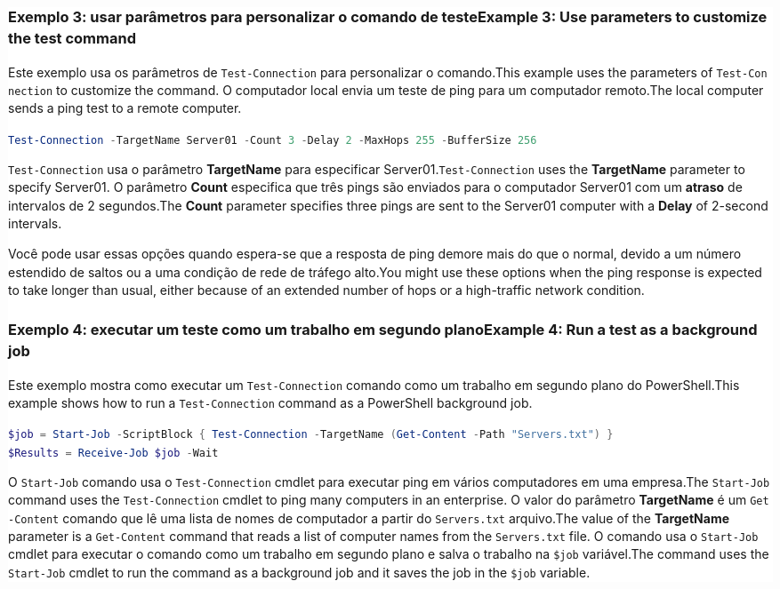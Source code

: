 ### <span data-ttu-id="728ed-127">Exemplo 3: usar parâmetros para personalizar o comando de teste</span><span class="sxs-lookup"><span data-stu-id="728ed-127">Example 3: Use parameters to customize the test command</span></span>

<span data-ttu-id="728ed-128">Este exemplo usa os parâmetros de `Test-Connection` para personalizar o comando.</span><span class="sxs-lookup"><span data-stu-id="728ed-128">This example uses the parameters of `Test-Connection` to customize the command.</span></span> <span data-ttu-id="728ed-129">O computador local envia um teste de ping para um computador remoto.</span><span class="sxs-lookup"><span data-stu-id="728ed-129">The local computer sends a ping test to a remote computer.</span></span>

```powershell
Test-Connection -TargetName Server01 -Count 3 -Delay 2 -MaxHops 255 -BufferSize 256
```

<span data-ttu-id="728ed-130">`Test-Connection` usa o parâmetro **TargetName** para especificar Server01.</span><span class="sxs-lookup"><span data-stu-id="728ed-130">`Test-Connection` uses the **TargetName** parameter to specify Server01.</span></span> <span data-ttu-id="728ed-131">O parâmetro **Count** especifica que três pings são enviados para o computador Server01 com um **atraso** de intervalos de 2 segundos.</span><span class="sxs-lookup"><span data-stu-id="728ed-131">The **Count** parameter specifies three pings are sent to the Server01 computer with a **Delay** of 2-second intervals.</span></span>

<span data-ttu-id="728ed-132">Você pode usar essas opções quando espera-se que a resposta de ping demore mais do que o normal, devido a um número estendido de saltos ou a uma condição de rede de tráfego alto.</span><span class="sxs-lookup"><span data-stu-id="728ed-132">You might use these options when the ping response is expected to take longer than usual, either because of an extended number of hops or a high-traffic network condition.</span></span>

### <span data-ttu-id="728ed-133">Exemplo 4: executar um teste como um trabalho em segundo plano</span><span class="sxs-lookup"><span data-stu-id="728ed-133">Example 4: Run a test as a background job</span></span>

<span data-ttu-id="728ed-134">Este exemplo mostra como executar um `Test-Connection` comando como um trabalho em segundo plano do PowerShell.</span><span class="sxs-lookup"><span data-stu-id="728ed-134">This example shows how to run a `Test-Connection` command as a PowerShell background job.</span></span>

```powershell
$job = Start-Job -ScriptBlock { Test-Connection -TargetName (Get-Content -Path "Servers.txt") }
$Results = Receive-Job $job -Wait
```

<span data-ttu-id="728ed-135">O `Start-Job` comando usa o `Test-Connection` cmdlet para executar ping em vários computadores em uma empresa.</span><span class="sxs-lookup"><span data-stu-id="728ed-135">The `Start-Job` command uses the `Test-Connection` cmdlet to ping many computers in an enterprise.</span></span>
<span data-ttu-id="728ed-136">O valor do parâmetro **TargetName** é um `Get-Content` comando que lê uma lista de nomes de computador a partir do `Servers.txt` arquivo.</span><span class="sxs-lookup"><span data-stu-id="728ed-136">The value of the **TargetName** parameter is a `Get-Content` command that reads a list of computer names from the `Servers.txt` file.</span></span> <span data-ttu-id="728ed-137">O comando usa o `Start-Job` cmdlet para executar o comando como um trabalho em segundo plano e salva o trabalho na `$job` variável.</span><span class="sxs-lookup"><span data-stu-id="728ed-137">The command uses the `Start-Job` cmdlet to run the command as a background job and it saves the job in the `$job` variable.</span></span>
